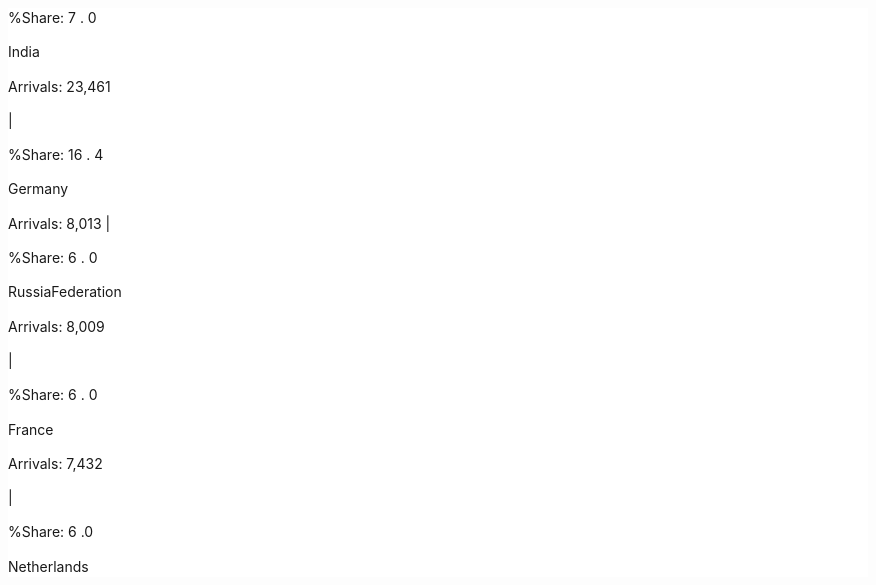 %Share: 
7
.
0
 
 
  
India
 
 
Arrivals: 
23,461
 
|
 
%Share: 
16
.
4
 
 
Germany 
 
Arrivals: 
8,013 
|
 
%Share: 
6
.
0
 
 
RussiaFederation
 
 
Arrivals: 
8,009
 
|
 
%Share: 
6
.
0
 
France
 
 
Arrivals: 
7,432
 
|
 
%Share: 
6
.0
 
Netherlands 
 
